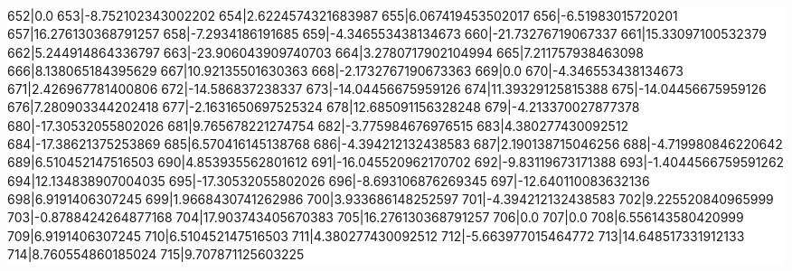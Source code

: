 652|0.0
653|-8.752102343002202
654|2.6224574321683987
655|6.067419453502017
656|-6.51983015720201
657|16.276130368791257
658|-7.2934186191685
659|-4.346553438134673
660|-21.73276719067337
661|15.33097100532379
662|5.244914864336797
663|-23.906043909740703
664|3.2780717902104994
665|7.211757938463098
666|8.138065184395629
667|10.92135501630363
668|-2.1732767190673363
669|0.0
670|-4.346553438134673
671|2.426967781400806
672|-14.586837238337
673|-14.04456675959126
674|11.39329125815388
675|-14.04456675959126
676|7.280903344202418
677|-2.1631650697525324
678|12.685091156328248
679|-4.213370027877378
680|-17.30532055802026
681|9.765678221274754
682|-3.775984676976515
683|4.380277430092512
684|-17.38621375253869
685|6.570416145138768
686|-4.394212132438583
687|2.190138715046256
688|-4.719980846220642
689|6.510452147516503
690|4.853935562801612
691|-16.045520962170702
692|-9.83119673171388
693|-1.4044566759591262
694|12.134838907004035
695|-17.30532055802026
696|-8.693106876269345
697|-12.640110083632136
698|6.9191406307245
699|1.9668430741262986
700|3.933686148252597
701|-4.394212132438583
702|9.225520840965999
703|-0.8788424264877168
704|17.903743405670383
705|16.276130368791257
706|0.0
707|0.0
708|6.556143580420999
709|6.9191406307245
710|6.510452147516503
711|4.380277430092512
712|-5.663977015464772
713|14.648517331912133
714|8.760554860185024
715|9.707871125603225